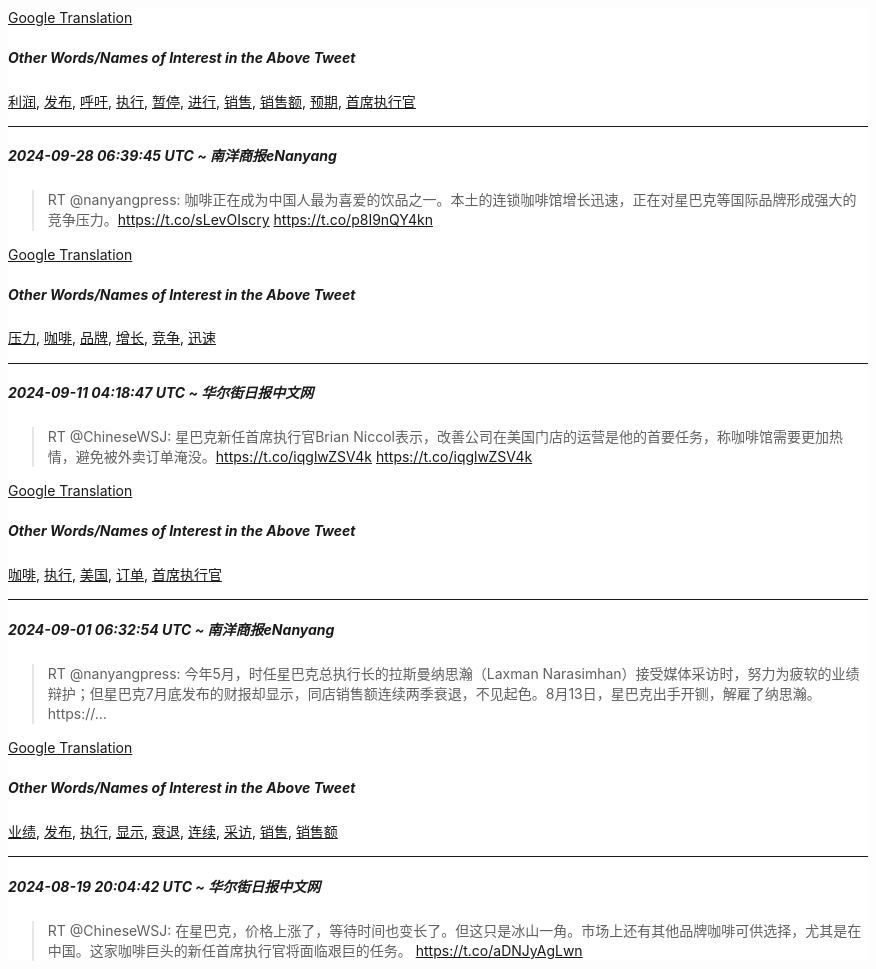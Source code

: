 
[Google Translation](https://translate.google.com/?hi=en&tab=TT&sl=zh-CN&tl=en&op=translate&text=RT+%40ChineseWSJ%3A+%E6%98%9F%E5%B7%B4%E5%85%8B%E7%AC%AC%E5%9B%9B%E8%B4%A2%E5%AD%A3%E5%88%A9%E6%B6%A6%E5%92%8C%E9%94%80%E5%94%AE%E9%A2%9D%E5%9D%87%E9%80%8A%E4%BA%8E%E9%A2%84%E6%9C%9F%EF%BC%8C%E5%B9%B6%E6%9A%82%E5%81%9C%E5%8F%91%E5%B8%83%E4%B8%8B%E4%B8%80%E8%B4%A2%E5%B9%B4%E7%9A%84%E8%B4%A2%E5%8A%A1%E6%8C%87%E5%BC%95%E3%80%82%E6%98%9F%E5%B7%B4%E5%85%8B%E6%96%B0%E4%BB%BB%E9%A6%96%E5%B8%AD%E6%89%A7%E8%A1%8C%E5%AE%98%E5%91%BC%E5%90%81%E5%AF%B9%E8%AF%A5%E5%85%AC%E5%8F%B8%E4%B8%9A%E5%8A%A1%E8%BF%9B%E8%A1%8C%E5%BD%BB%E5%BA%95%E6%94%B9%E9%9D%A9%E3%80%82https%3A%2F%2Ft.co%2FR3meDz08Ew+https%3A%2F%2Ft.co%2FR3meDz08Ew)
##### Other Words/Names of Interest in the Above Tweet
[利润](利润.md), [发布](发布.md), [呼吁](呼吁.md), [执行](执行.md), [暂停](暂停.md), [进行](进行.md), [销售](销售.md), [销售额](销售额.md), [预期](预期.md), [首席执行官](首席执行官.md)
___
##### 2024-09-28 06:39:45 UTC ~ 南洋商报eNanyang
> RT @nanyangpress: 咖啡正在成为中国人最为喜爱的饮品之一。本土的连锁咖啡馆增长迅速，正在对星巴克等国际品牌形成强大的竞争压力。https://t.co/sLevOIscry https://t.co/p8I9nQY4kn

[Google Translation](https://translate.google.com/?hi=en&tab=TT&sl=zh-CN&tl=en&op=translate&text=RT+%40nanyangpress%3A+%E5%92%96%E5%95%A1%E6%AD%A3%E5%9C%A8%E6%88%90%E4%B8%BA%E4%B8%AD%E5%9B%BD%E4%BA%BA%E6%9C%80%E4%B8%BA%E5%96%9C%E7%88%B1%E7%9A%84%E9%A5%AE%E5%93%81%E4%B9%8B%E4%B8%80%E3%80%82%E6%9C%AC%E5%9C%9F%E7%9A%84%E8%BF%9E%E9%94%81%E5%92%96%E5%95%A1%E9%A6%86%E5%A2%9E%E9%95%BF%E8%BF%85%E9%80%9F%EF%BC%8C%E6%AD%A3%E5%9C%A8%E5%AF%B9%E6%98%9F%E5%B7%B4%E5%85%8B%E7%AD%89%E5%9B%BD%E9%99%85%E5%93%81%E7%89%8C%E5%BD%A2%E6%88%90%E5%BC%BA%E5%A4%A7%E7%9A%84%E7%AB%9E%E4%BA%89%E5%8E%8B%E5%8A%9B%E3%80%82https%3A%2F%2Ft.co%2FsLevOIscry+https%3A%2F%2Ft.co%2Fp8I9nQY4kn)
##### Other Words/Names of Interest in the Above Tweet
[压力](压力.md), [咖啡](咖啡.md), [品牌](品牌.md), [增长](增长.md), [竞争](竞争.md), [迅速](迅速.md)
___
##### 2024-09-11 04:18:47 UTC ~ 华尔街日报中文网
> RT @ChineseWSJ: 星巴克新任首席执行官Brian Niccol表示，改善公司在美国门店的运营是他的首要任务，称咖啡馆需要更加热情，避免被外卖订单淹没。https://t.co/iqglwZSV4k https://t.co/iqglwZSV4k

[Google Translation](https://translate.google.com/?hi=en&tab=TT&sl=zh-CN&tl=en&op=translate&text=RT+%40ChineseWSJ%3A+%E6%98%9F%E5%B7%B4%E5%85%8B%E6%96%B0%E4%BB%BB%E9%A6%96%E5%B8%AD%E6%89%A7%E8%A1%8C%E5%AE%98Brian+Niccol%E8%A1%A8%E7%A4%BA%EF%BC%8C%E6%94%B9%E5%96%84%E5%85%AC%E5%8F%B8%E5%9C%A8%E7%BE%8E%E5%9B%BD%E9%97%A8%E5%BA%97%E7%9A%84%E8%BF%90%E8%90%A5%E6%98%AF%E4%BB%96%E7%9A%84%E9%A6%96%E8%A6%81%E4%BB%BB%E5%8A%A1%EF%BC%8C%E7%A7%B0%E5%92%96%E5%95%A1%E9%A6%86%E9%9C%80%E8%A6%81%E6%9B%B4%E5%8A%A0%E7%83%AD%E6%83%85%EF%BC%8C%E9%81%BF%E5%85%8D%E8%A2%AB%E5%A4%96%E5%8D%96%E8%AE%A2%E5%8D%95%E6%B7%B9%E6%B2%A1%E3%80%82https%3A%2F%2Ft.co%2FiqglwZSV4k+https%3A%2F%2Ft.co%2FiqglwZSV4k)
##### Other Words/Names of Interest in the Above Tweet
[咖啡](咖啡.md), [执行](执行.md), [美国](美国.md), [订单](订单.md), [首席执行官](首席执行官.md)
___
##### 2024-09-01 06:32:54 UTC ~ 南洋商报eNanyang
> RT @nanyangpress: 今年5月，时任星巴克总执行长的拉斯曼纳思瀚（Laxman Narasimhan）接受媒体采访时，努力为疲软的业绩辩护；但星巴克7月底发布的财报却显示，同店销售额连续两季衰退，不见起色。8月13日，星巴克出手开铡，解雇了纳思瀚。https://…

[Google Translation](https://translate.google.com/?hi=en&tab=TT&sl=zh-CN&tl=en&op=translate&text=RT+%40nanyangpress%3A+%E4%BB%8A%E5%B9%B45%E6%9C%88%EF%BC%8C%E6%97%B6%E4%BB%BB%E6%98%9F%E5%B7%B4%E5%85%8B%E6%80%BB%E6%89%A7%E8%A1%8C%E9%95%BF%E7%9A%84%E6%8B%89%E6%96%AF%E6%9B%BC%E7%BA%B3%E6%80%9D%E7%80%9A%EF%BC%88Laxman+Narasimhan%EF%BC%89%E6%8E%A5%E5%8F%97%E5%AA%92%E4%BD%93%E9%87%87%E8%AE%BF%E6%97%B6%EF%BC%8C%E5%8A%AA%E5%8A%9B%E4%B8%BA%E7%96%B2%E8%BD%AF%E7%9A%84%E4%B8%9A%E7%BB%A9%E8%BE%A9%E6%8A%A4%EF%BC%9B%E4%BD%86%E6%98%9F%E5%B7%B4%E5%85%8B7%E6%9C%88%E5%BA%95%E5%8F%91%E5%B8%83%E7%9A%84%E8%B4%A2%E6%8A%A5%E5%8D%B4%E6%98%BE%E7%A4%BA%EF%BC%8C%E5%90%8C%E5%BA%97%E9%94%80%E5%94%AE%E9%A2%9D%E8%BF%9E%E7%BB%AD%E4%B8%A4%E5%AD%A3%E8%A1%B0%E9%80%80%EF%BC%8C%E4%B8%8D%E8%A7%81%E8%B5%B7%E8%89%B2%E3%80%828%E6%9C%8813%E6%97%A5%EF%BC%8C%E6%98%9F%E5%B7%B4%E5%85%8B%E5%87%BA%E6%89%8B%E5%BC%80%E9%93%A1%EF%BC%8C%E8%A7%A3%E9%9B%87%E4%BA%86%E7%BA%B3%E6%80%9D%E7%80%9A%E3%80%82https%3A%2F%2F%E2%80%A6)
##### Other Words/Names of Interest in the Above Tweet
[业绩](业绩.md), [发布](发布.md), [执行](执行.md), [显示](显示.md), [衰退](衰退.md), [连续](连续.md), [采访](采访.md), [销售](销售.md), [销售额](销售额.md)
___
##### 2024-08-19 20:04:42 UTC ~ 华尔街日报中文网
> RT @ChineseWSJ: 在星巴克，价格上涨了，等待时间也变长了。但这只是冰山一角。市场上还有其他品牌咖啡可供选择，尤其是在中国。这家咖啡巨头的新任首席执行官将面临艰巨的任务。 https://t.co/aDNJyAgLwn
